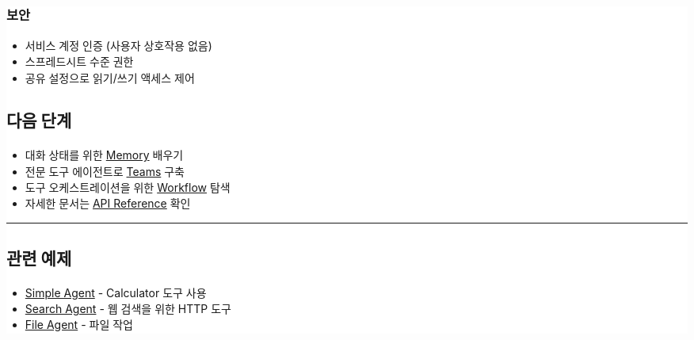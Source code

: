 ### 보안

- 서비스 계정 인증 (사용자 상호작용 없음)
- 스프레드시트 수준 권한
- 공유 설정으로 읽기/쓰기 액세스 제어

## 다음 단계

- 대화 상태를 위한 [Memory](/guide/memory) 배우기
- 전문 도구 에이전트로 [Teams](/guide/team) 구축
- 도구 오케스트레이션을 위한 [Workflow](/guide/workflow) 탐색
- 자세한 문서는 [API Reference](/api/tools) 확인

---

## 관련 예제

- [Simple Agent](/examples/simple-agent) - Calculator 도구 사용
- [Search Agent](/examples/search-agent) - 웹 검색을 위한 HTTP 도구
- [File Agent](/examples/file-agent) - 파일 작업
